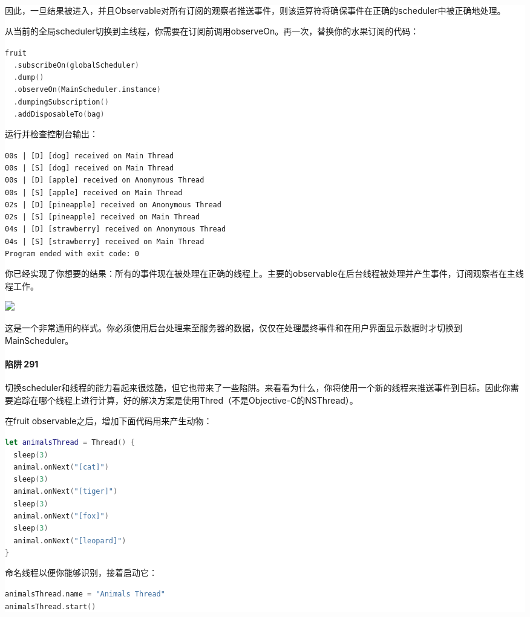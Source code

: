 因此，一旦结果被进入，并且Observable对所有订阅的观察者推送事件，则该运算符将确保事件在正确的scheduler中被正确地处理。

从当前的全局scheduler切换到主线程，你需要在订阅前调用observeOn。再一次，替换你的水果订阅的代码：

```swift
fruit
  .subscribeOn(globalScheduler)
  .dump()
  .observeOn(MainScheduler.instance)
  .dumpingSubscription()
  .addDisposableTo(bag)
```

运行并检查控制台输出：

```
00s | [D] [dog] received on Main Thread
00s | [S] [dog] received on Main Thread
00s | [D] [apple] received on Anonymous Thread
00s | [S] [apple] received on Main Thread
02s | [D] [pineapple] received on Anonymous Thread
02s | [S] [pineapple] received on Main Thread
04s | [D] [strawberry] received on Anonymous Thread
04s | [S] [strawberry] received on Main Thread
Program ended with exit code: 0
```

你已经实现了你想要的结果：所有的事件现在被处理在正确的线程上。主要的observable在后台线程被处理并产生事件，订阅观察者在主线程工作。

![](http://upload-images.jianshu.io/upload_images/2224431-e47be1e0b3a65177.png?imageMogr2/auto-orient/strip%7CimageView2/2/w/600)

这是一个非常通用的样式。你必须使用后台处理来至服务器的数据，仅仅在处理最终事件和在用户界面显示数据时才切换到MainScheduler。

#### 陷阱 291

切换scheduler和线程的能力看起来很炫酷，但它也带来了一些陷阱。来看看为什么，你将使用一个新的线程来推送事件到目标。因此你需要追踪在哪个线程上进行计算，好的解决方案是使用Thred（不是Objective-C的NSThread）。

在fruit observable之后，增加下面代码用来产生动物：

```swift
let animalsThread = Thread() {
  sleep(3)
  animal.onNext("[cat]")
  sleep(3)
  animal.onNext("[tiger]")
  sleep(3)
  animal.onNext("[fox]")
  sleep(3)
  animal.onNext("[leopard]")
}
```

命名线程以便你能够识别，接着启动它：

```swift
animalsThread.name = "Animals Thread"
animalsThread.start()
```
